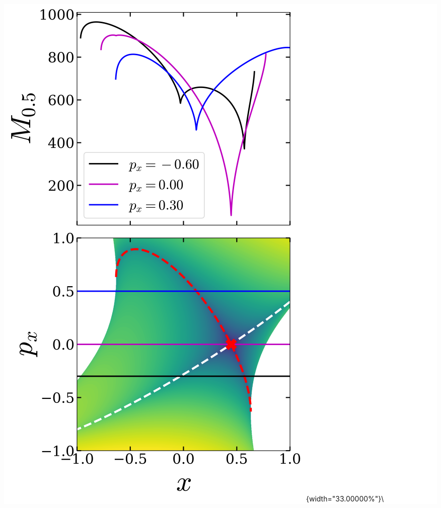 ![\label{fig:LD_NSQH_2dof_xpx}](./figures/linear_symp_trans_2dof_M1000x1000_E2e-01_xpx.png){width="33.00000%"}\